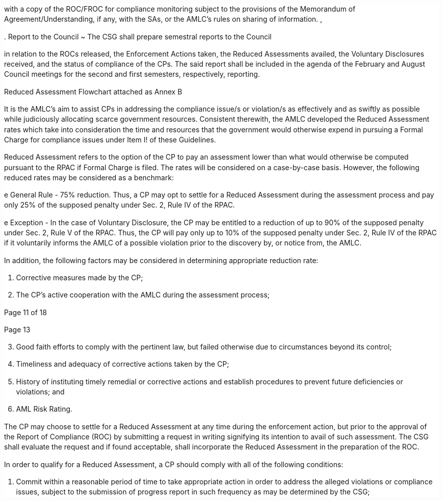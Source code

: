 with a copy of the ROC/FROC for compliance monitoring subject to the provisions of the Memorandum of Agreement/Understanding, if any, with the SAs, or the AMLC’s rules on sharing of information. ,

. Report to the Council ~ The CSG shall prepare semestral reports to the Council

in relation to the ROCs released, the Enforcement Actions taken, the Reduced Assessments availed, the Voluntary Disclosures received, and the status of compliance of the CPs. The said report shall be included in the agenda of the February and August Council meetings for the second and first semesters, respectively, reporting.

Reduced Assessment Flowchart attached as Annex B

It is the AMLC’s aim to assist CPs in addressing the compliance issue/s or violation/s as effectively and as swiftly as possible while judiciously allocating scarce government resources. Consistent therewith, the AMLC developed the Reduced Assessment rates which take into consideration the time and resources that the government would otherwise expend in pursuing a Formal Charge for compliance issues under Item I! of these Guidelines.

Reduced Assessment refers to the option of the CP to pay an assessment lower than what would otherwise be computed pursuant to the RPAC if Formal Charge is filed. The rates will be considered on a case-by-case basis. However, the following reduced rates may be considered as a benchmark:

e General Rule - 75% reduction. Thus, a CP may opt to settle for a Reduced Assessment during the assessment process and pay only 25% of the supposed penalty under Sec. 2, Rule IV of the RPAC.

e Exception - In the case of Voluntary Disclosure, the CP may be entitled to a reduction of up to 90% of the supposed penalty under Sec. 2, Rule V of the RPAC. Thus, the CP will pay only up to 10% of the supposed penalty under Sec. 2, Rule IV of the RPAC if it voluntarily informs the AMLC of a possible violation prior to the discovery by, or notice from, the AMLC.

In addition, the following factors may be considered in determining appropriate reduction rate:

1. Corrective measures made by the CP;

2. The CP’s active cooperation with the AMLC during the assessment process;

Page 11 of 18

Page 13

3. Good faith efforts to comply with the pertinent law, but failed otherwise due to circumstances beyond its control;

4. Timeliness and adequacy of corrective actions taken by the CP;

5. History of instituting timely remedial or corrective actions and establish procedures to prevent future deficiencies or violations; and

6. AML Risk Rating.

The CP may choose to settle for a Reduced Assessment at any time during the enforcement action, but prior to the approval of the Report of Compliance (ROC) by submitting a request in writing signifying its intention to avail of such assessment. The CSG shall evaluate the request and if found acceptable, shall incorporate the Reduced Assessment in the preparation of the ROC.

In order to qualify for a Reduced Assessment, a CP should comply with all of the following conditions:

1) Commit within a reasonable period of time to take appropriate action in order to address the alleged violations or compliance issues, subject to the submission of progress report in such frequency as may be determined by the CSG;
